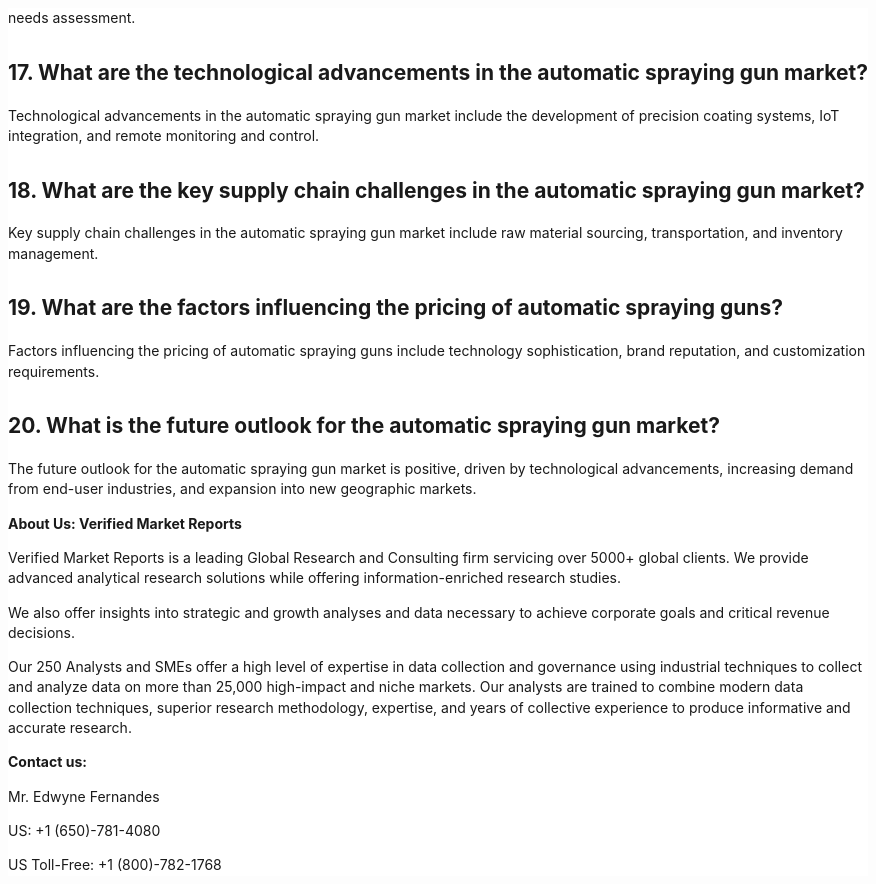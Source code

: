 needs assessment.</p> <h2>17. What are the technological advancements in the automatic spraying gun market?</h2> <p>Technological advancements in the automatic spraying gun market include the development of precision coating systems, IoT integration, and remote monitoring and control.</p> <h2>18. What are the key supply chain challenges in the automatic spraying gun market?</h2> <p>Key supply chain challenges in the automatic spraying gun market include raw material sourcing, transportation, and inventory management.</p> <h2>19. What are the factors influencing the pricing of automatic spraying guns?</h2> <p>Factors influencing the pricing of automatic spraying guns include technology sophistication, brand reputation, and customization requirements.</p> <h2>20. What is the future outlook for the automatic spraying gun market?</h2> <p>The future outlook for the automatic spraying gun market is positive, driven by technological advancements, increasing demand from end-user industries, and expansion into new geographic markets.</p></body></html><p id="" class=""><strong>About Us: Verified Market Reports</strong></p><p id="" class="">Verified Market Reports is a leading Global Research and Consulting firm servicing over 5000+ global clients. We provide advanced analytical research solutions while offering information-enriched research studies.</p><p id="" class="">We also offer insights into strategic and growth analyses and data necessary to achieve corporate goals and critical revenue decisions.</p><p id="" class="">Our 250 Analysts and SMEs offer a high level of expertise in data collection and governance using industrial techniques to collect and analyze data on more than 25,000 high-impact and niche markets. Our analysts are trained to combine modern data collection techniques, superior research methodology, expertise, and years of collective experience to produce informative and accurate research.</p><p id="" class=""><strong>Contact us:</strong></p><p id="" class="">Mr. Edwyne Fernandes</p><p id="" class="">US: +1 (650)-781-4080</p><p id="" class="">US Toll-Free: +1 (800)-782-1768</p>
